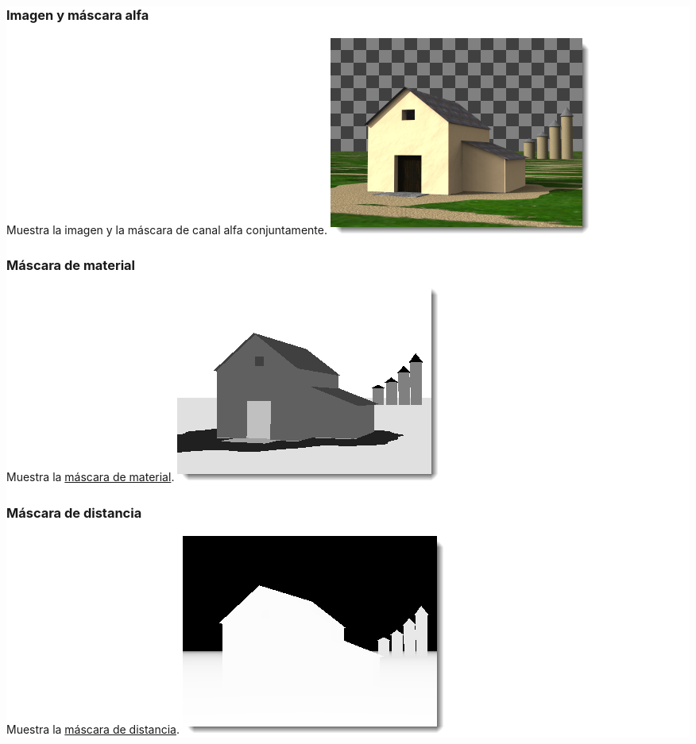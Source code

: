 ### Imagen y máscara alfa
Muestra la imagen y la máscara de canal alfa conjuntamente.
![images/imageandalpha.png](images/imageandalpha.png)

### Máscara de material
Muestra la [máscara de material](image-editor.html#material-channel).
![images/materialchannel.png](images/materialchannel.png)

### Máscara de distancia
Muestra la [máscara de distancia](image-editor.html#distance-channel).
![images/distancechannel.png](images/distancechannel.png)
